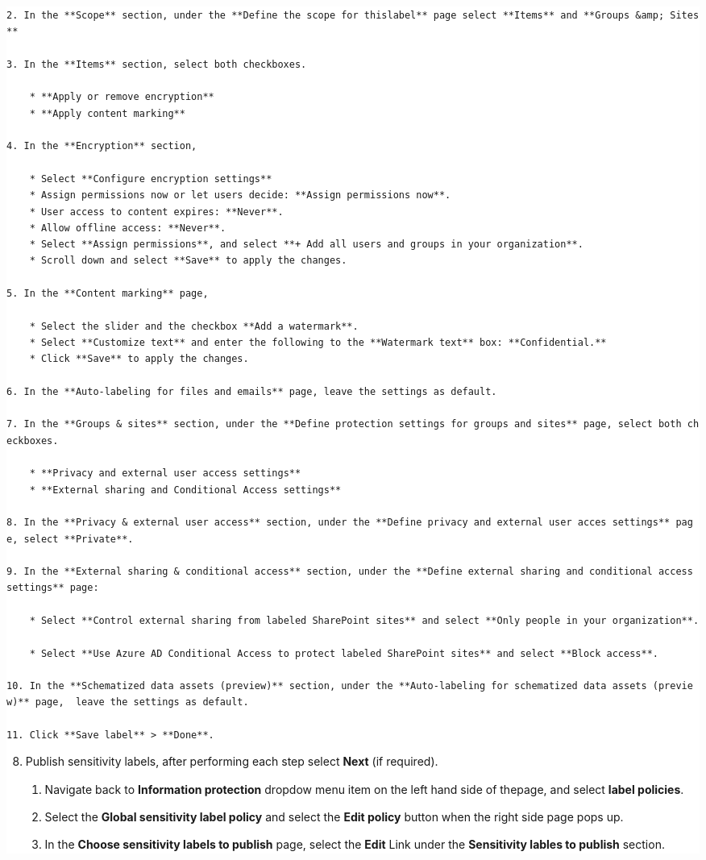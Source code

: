 	2. In the **Scope** section, under the **Define the scope for thislabel** page select **Items** and **Groups &amp; Sites** 

	3. In the **Items** section, select both checkboxes.

		* **Apply or remove encryption**
		* **Apply content marking**
	
	4. In the **Encryption** section, 

		* Select **Configure encryption settings**
		* Assign permissions now or let users decide: **Assign permissions now**.
		* User access to content expires: **Never**.
		* Allow offline access: **Never**.
		* Select **Assign permissions**, and select **+ Add all users and groups in your organization**.
		* Scroll down and select **Save** to apply the changes.

	5. In the **Content marking** page, 

		* Select the slider and the checkbox **Add a watermark**.
		* Select **Customize text** and enter the following to the **Watermark text** box: **Confidential.**
		* Click **Save** to apply the changes.

	6. In the **Auto-labeling for files and emails** page, leave the settings as default.
	
	7. In the **Groups & sites** section, under the **Define protection settings for groups and sites** page, select both checkboxes. 
	
		* **Privacy and external user access settings** 
		* **External sharing and Conditional Access settings** 

	8. In the **Privacy & external user access** section, under the **Define privacy and external user acces settings** page, select **Private**. 

	9. In the **External sharing & conditional access** section, under the **Define external sharing and conditional access settings** page: 
	
		* Select **Control external sharing from labeled SharePoint sites** and select **Only people in your organization**.

		* Select **Use Azure AD Conditional Access to protect labeled SharePoint sites** and select **Block access**.

	10. In the **Schematized data assets (preview)** section, under the **Auto-labeling for schematized data assets (preview)** page,  leave the settings as default. 

	11. Click **Save label** > **Done**.


8. Publish sensitivity labels, after performing each step select **Next** (if required).

	1. Navigate back to  **Information protection** dropdow menu item on the left hand side of thepage, and select **label policies**.

	2. Select the **Global sensitivity label policy** and select the **Edit policy** button when the right side page pops up.

	3. In the **Choose sensitivity labels to publish** page, select the **Edit** Link under the **Sensitivity lables to publish** section.
